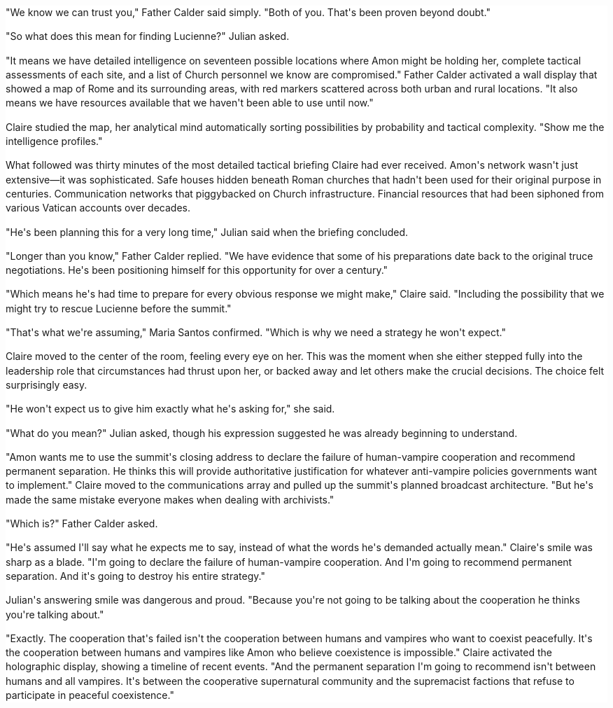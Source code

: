 "We know we can trust you," Father Calder said simply. "Both of you. That's been proven beyond doubt."

"So what does this mean for finding Lucienne?" Julian asked.

"It means we have detailed intelligence on seventeen possible locations where Amon might be holding her, complete tactical assessments of each site, and a list of Church personnel we know are compromised." Father Calder activated a wall display that showed a map of Rome and its surrounding areas, with red markers scattered across both urban and rural locations. "It also means we have resources available that we haven't been able to use until now."

Claire studied the map, her analytical mind automatically sorting possibilities by probability and tactical complexity. "Show me the intelligence profiles."

What followed was thirty minutes of the most detailed tactical briefing Claire had ever received. Amon's network wasn't just extensive—it was sophisticated. Safe houses hidden beneath Roman churches that hadn't been used for their original purpose in centuries. Communication networks that piggybacked on Church infrastructure. Financial resources that had been siphoned from various Vatican accounts over decades.

"He's been planning this for a very long time," Julian said when the briefing concluded.

"Longer than you know," Father Calder replied. "We have evidence that some of his preparations date back to the original truce negotiations. He's been positioning himself for this opportunity for over a century."

"Which means he's had time to prepare for every obvious response we might make," Claire said. "Including the possibility that we might try to rescue Lucienne before the summit."

"That's what we're assuming," Maria Santos confirmed. "Which is why we need a strategy he won't expect."

Claire moved to the center of the room, feeling every eye on her. This was the moment when she either stepped fully into the leadership role that circumstances had thrust upon her, or backed away and let others make the crucial decisions. The choice felt surprisingly easy.

"He won't expect us to give him exactly what he's asking for," she said.

"What do you mean?" Julian asked, though his expression suggested he was already beginning to understand.

"Amon wants me to use the summit's closing address to declare the failure of human-vampire cooperation and recommend permanent separation. He thinks this will provide authoritative justification for whatever anti-vampire policies governments want to implement." Claire moved to the communications array and pulled up the summit's planned broadcast architecture. "But he's made the same mistake everyone makes when dealing with archivists."

"Which is?" Father Calder asked.

"He's assumed I'll say what he expects me to say, instead of what the words he's demanded actually mean." Claire's smile was sharp as a blade. "I'm going to declare the failure of human-vampire cooperation. And I'm going to recommend permanent separation. And it's going to destroy his entire strategy."

Julian's answering smile was dangerous and proud. "Because you're not going to be talking about the cooperation he thinks you're talking about."

"Exactly. The cooperation that's failed isn't the cooperation between humans and vampires who want to coexist peacefully. It's the cooperation between humans and vampires like Amon who believe coexistence is impossible." Claire activated the holographic display, showing a timeline of recent events. "And the permanent separation I'm going to recommend isn't between humans and all vampires. It's between the cooperative supernatural community and the supremacist factions that refuse to participate in peaceful coexistence."
